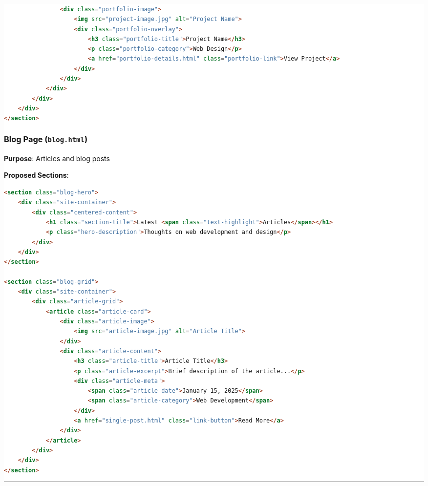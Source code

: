 ```html
                <div class="portfolio-image">
                    <img src="project-image.jpg" alt="Project Name">
                    <div class="portfolio-overlay">
                        <h3 class="portfolio-title">Project Name</h3>
                        <p class="portfolio-category">Web Design</p>
                        <a href="portfolio-details.html" class="portfolio-link">View Project</a>
                    </div>
                </div>
            </div>
        </div>
    </div>
</section>
```

### Blog Page (`blog.html`)
**Purpose**: Articles and blog posts

**Proposed Sections**:
```html
<section class="blog-hero">
    <div class="site-container">
        <div class="centered-content">
            <h1 class="section-title">Latest <span class="text-highlight">Articles</span></h1>
            <p class="hero-description">Thoughts on web development and design</p>
        </div>
    </div>
</section>

<section class="blog-grid">
    <div class="site-container">
        <div class="article-grid">
            <article class="article-card">
                <div class="article-image">
                    <img src="article-image.jpg" alt="Article Title">
                </div>
                <div class="article-content">
                    <h3 class="article-title">Article Title</h3>
                    <p class="article-excerpt">Brief description of the article...</p>
                    <div class="article-meta">
                        <span class="article-date">January 15, 2025</span>
                        <span class="article-category">Web Development</span>
                    </div>
                    <a href="single-post.html" class="link-button">Read More</a>
                </div>
            </article>
        </div>
    </div>
</section>
```

---
